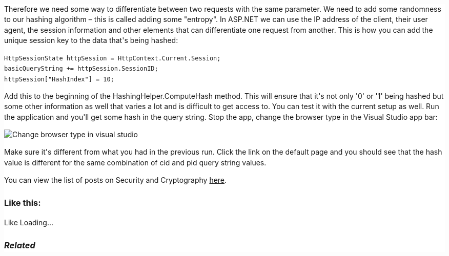 Therefore we need some way to differentiate between two requests with the same parameter. We need to add some randomness to our hashing algorithm – this is called adding some "entropy". In ASP.NET we can use the IP address of the client, their user agent, the session information and other elements that can differentiate one request from another. This is how you can add the unique session key to the data that's being hashed:



    HttpSessionState httpSession = HttpContext.Current.Session;
    basicQueryString += httpSession.SessionID;
    httpSession["HashIndex"] = 10;


Add this to the beginning of the HashingHelper.ComputeHash method. This will ensure that it's not only '0' or '1' being hashed but some other information as well that varies a lot and is difficult to get access to. You can test it with the current setup as well. Run the application and you'll get some hash in the query string. Stop the app, change the browser type in the Visual Studio app bar:

![Change browser type in visual studio][1]

Make sure it's different from what you had in the previous run. Click the link on the default page and you should see that the hash value is different for the same combination of cid and pid query string values.

You can view the list of posts on Security and Cryptography [here][2].

### Like this:

Like Loading...

### _Related_

[1]: http://dotnetcodr.files.wordpress.com/2013/09/changevisualstudiobrowsertype.png?w=630
[2]: http://dotnetcodr.com/security-and-cryptography/ "Security and cryptography"
